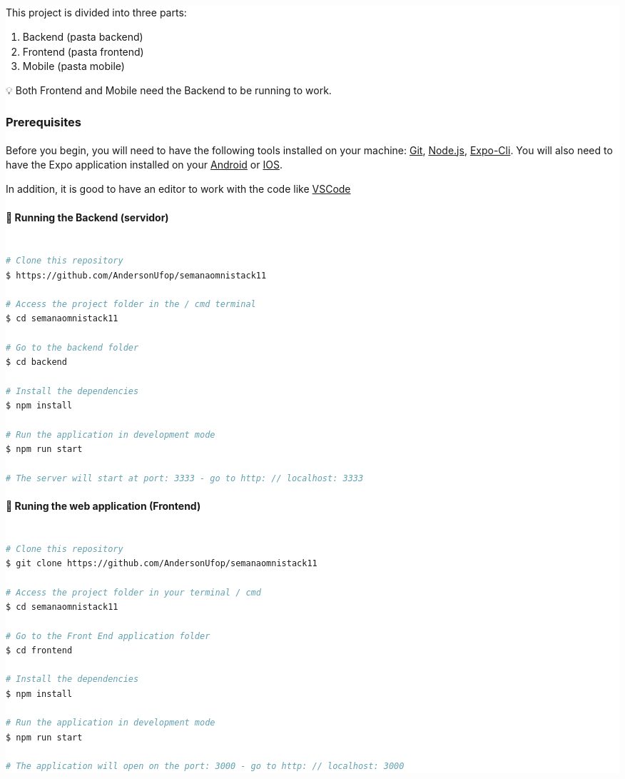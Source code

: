 This project is divided into three parts:

1. Backend (pasta backend) 
2. Frontend (pasta frontend)
3. Mobile (pasta mobile)

💡 Both Frontend and Mobile need the Backend to be running to work.

### Prerequisites

Before you begin, you will need to have the following tools installed on your machine:
[Git](https://git-scm.com), [Node.js](https://nodejs.org/en/), [Expo-Cli](https://docs.expo.io/workflow/expo-cli/).
You will also need to have the Expo application installed on your [Android](https://play.google.com/store/apps/details?id=host.exp.exponent&hl=pt_BR)
or [IOS](https://apps.apple.com/us/app/expo-client/id982107779).


In addition, it is good to have an editor to work with the code like [VSCode](https://code.visualstudio.com/)

#### 🎲 Running the Backend (servidor)

```bash

# Clone this repository
$ https://github.com/AndersonUfop/semanaomnistack11

# Access the project folder in the / cmd terminal
$ cd semanaomnistack11

# Go to the backend folder
$ cd backend

# Install the dependencies
$ npm install

# Run the application in development mode
$ npm run start

# The server will start at port: 3333 - go to http: // localhost: 3333

```


#### 🧭 Runing the web application (Frontend)

```bash

# Clone this repository
$ git clone https://github.com/AndersonUfop/semanaomnistack11

# Access the project folder in your terminal / cmd
$ cd semanaomnistack11

# Go to the Front End application folder
$ cd frontend

# Install the dependencies
$ npm install

# Run the application in development mode
$ npm run start

# The application will open on the port: 3000 - go to http: // localhost: 3000

```
